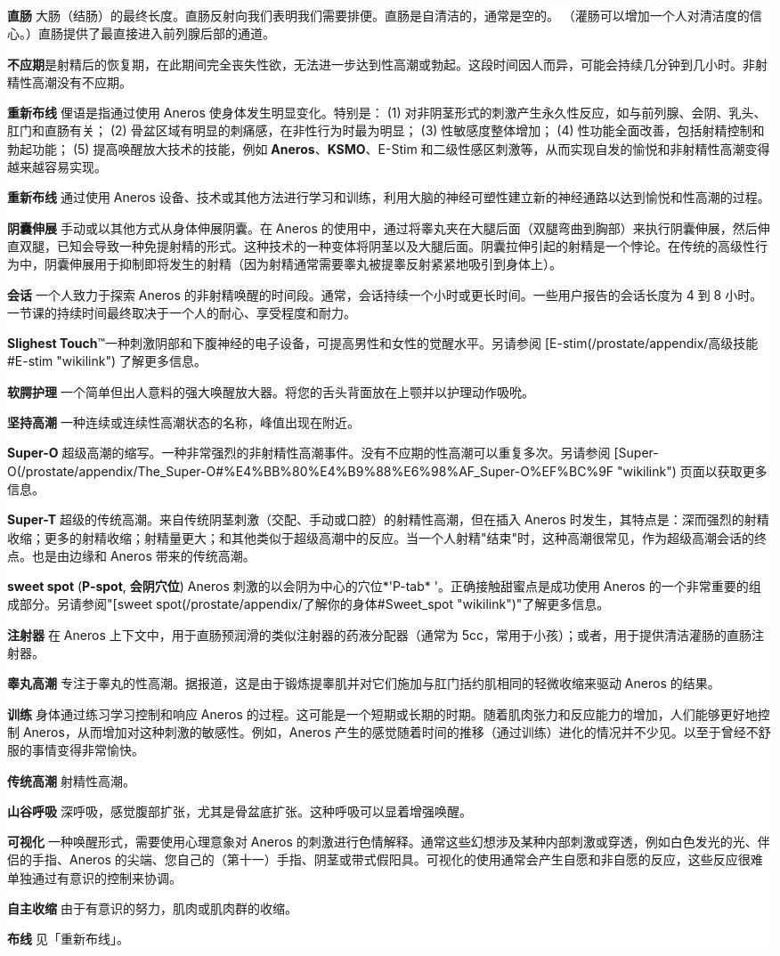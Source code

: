 **直肠** 大肠（结肠）的最终长度。直肠反射向我们表明我们需要排便。直肠是自清洁的，通常是空的。 （灌肠可以增加一个人对清洁度的信心。）直肠提供了最直接进入前列腺后部的通道。

**不应期**是射精后的恢复期，在此期间完全丧失性欲，无法进一步达到性高潮或勃起。这段时间因人而异，可能会持续几分钟到几小时。非射精性高潮没有不应期。

**重新布线** 俚语是指通过使用 Aneros 使身体发生明显变化。特别是： (1) 对非阴茎形式的刺激产生永久性反应，如与前列腺、会阴、乳头、肛门和直肠有关； (2) 骨盆区域有明显的刺痛感，在非性行为时最为明显； (3) 性敏感度整体增加； (4) 性功能全面改善，包括射精控制和勃起功能； (5) 提高唤醒放大技术的技能，例如 **Aneros**、**KSMO**、E-Stim 和二级性感区刺激等，从而实现自发的愉悦和非射精性高潮变得越来越容易实现。

**重新布线** 通过使用 Aneros 设备、技术或其他方法进行学习和训练，利用大脑的神经可塑性建立新的神经通路以达到愉悦和性高潮的过程。

**阴囊伸展** 手动或以其他方式从身体伸展阴囊。在 Aneros 的使用中，通过将睾丸夹在大腿后面（双腿弯曲到胸部）来执行阴囊伸展，然后伸直双腿，已知会导致一种免提射精的形式。这种技术的一种变体将阴茎以及大腿后面。阴囊拉伸引起的射精是一个悖论。在传统的高级性行为中，阴囊伸展用于抑制即将发生的射精（因为射精通常需要睾丸被提睾反射紧紧地吸引到身体上）。

**会话** 一个人致力于探索 Aneros 的非射精唤醒的时间段。通常，会话持续一个小时或更长时间。一些用户报告的会话长度为 4 到 8 小时。一节课的持续时间最终取决于一个人的耐心、享受程度和耐力。

**Slighest Touch**™一种刺激阴部和下腹神经的电子设备，可提高男性和女性的觉醒水平。另请参阅 [E-stim(/prostate/appendix/高级技能#E-stim "wikilink") 了解更多信息。

**软腭护理** 一个简单但出人意料的强大唤醒放大器。将您的舌头背面放在上颚并以护理动作吸吮。

**坚持高潮** 一种连续或连续性高潮状态的名称，峰值出现在附近。

**Super-O** 超级高潮的缩写。一种非常强烈的非射精性高潮事件。没有不应期的性高潮可以重复多次。另请参阅 [Super-O(/prostate/appendix/The_Super-O#%E4%BB%80%E4%B9%88%E6%98%AF_Super-O%EF%BC%9F "wikilink") 页面以获取更多信息。

**Super-T** 超级的传统高潮。来自传统阴茎刺激（交配、手动或口腔）的射精性高潮，但在插入 Aneros 时发生，其特点是：深而强烈的射精收缩；更多的射精收缩；射精量更大；和其他类似于超级高潮中的反应。当一个人射精"结束"时，这种高潮很常见，作为超级高潮会话的终点。也是由边缘和 Aneros 带来的传统高潮。

**sweet spot** (**P-spot**, **会阴穴位**) Aneros 刺激的以会阴为中心的穴位\*'P-tab\* '。正确接触甜蜜点是成功使用 Aneros 的一个非常重要的组成部分。另请参阅"[sweet spot(/prostate/appendix/了解你的身体#Sweet_spot "wikilink")"了解更多信息。

**注射器** 在 Aneros 上下文中，用于直肠预润滑的类似注射器的药液分配器（通常为 5cc，常用于小孩）；或者，用于提供清洁灌肠的直肠注射器。

**睾丸高潮** 专注于睾丸的性高潮。据报道，这是由于锻炼提睾肌并对它们施加与肛门括约肌相同的轻微收缩来驱动 Aneros 的结果。

**训练** 身体通过练习学习控制和响应 Aneros 的过程。这可能是一个短期或长期的时期。随着肌肉张力和反应能力的增加，人们能够更好地控制 Aneros，从而增加对这种刺激的敏感性。例如，Aneros 产生的感觉随着时间的推移（通过训练）进化的情况并不少见。以至于曾经不舒服的事情变得非常愉快。

**传统高潮** 射精性高潮。

**山谷呼吸** 深呼吸，感觉腹部扩张，尤其是骨盆底扩张。这种呼吸可以显着增强唤醒。

**可视化** 一种唤醒形式，需要使用心理意象对 Aneros 的刺激进行色情解释。通常这些幻想涉及某种内部刺激或穿透，例如白色发光的光、伴侣的手指、Aneros 的尖端、您自己的（第十一）手指、阴茎或带式假阳具。可视化的使用通常会产生自愿和非自愿的反应，这些反应很难单独通过有意识的控制来协调。

**自主收缩** 由于有意识的努力，肌肉或肌肉群的收缩。

**布线** 见「重新布线」。
